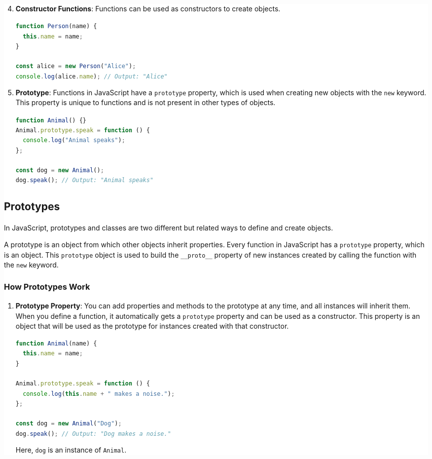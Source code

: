 4. **Constructor Functions**: Functions can be used as constructors to create objects.

   ```javascript
   function Person(name) {
     this.name = name;
   }

   const alice = new Person("Alice");
   console.log(alice.name); // Output: "Alice"
   ```

5. **Prototype**: Functions in JavaScript have a `prototype` property, which is used when creating new objects with the `new` keyword. This property is unique to functions and is not present in other types of objects.

   ```javascript
   function Animal() {}
   Animal.prototype.speak = function () {
     console.log("Animal speaks");
   };

   const dog = new Animal();
   dog.speak(); // Output: "Animal speaks"
   ```

## Prototypes

In JavaScript, prototypes and classes are two different but related ways to define and create objects.

A prototype is an object from which other objects inherit properties. Every function in JavaScript has a `prototype` property, which is an object. This `prototype` object is used to build the `__proto__` property of new instances created by calling the function with the `new` keyword.

### How Prototypes Work

1. **Prototype Property**: You can add properties and methods to the prototype at any time, and all instances will inherit them. When you define a function, it automatically gets a `prototype` property and can be used as a constructor. This property is an object that will be used as the prototype for instances created with that constructor.

   ```javascript
   function Animal(name) {
     this.name = name;
   }

   Animal.prototype.speak = function () {
     console.log(this.name + " makes a noise.");
   };

   const dog = new Animal("Dog");
   dog.speak(); // Output: "Dog makes a noise."
   ```

   Here, `dog` is an instance of `Animal`.
